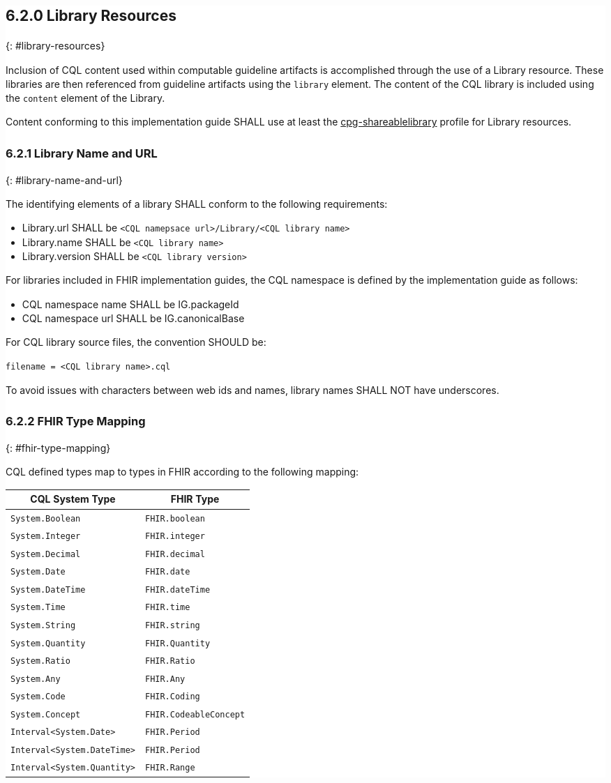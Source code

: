 ## 6.2.0 Library Resources
{: #library-resources}

Inclusion of CQL content used within computable guideline artifacts is accomplished through the use of a Library resource. These libraries are then referenced from guideline artifacts using the `library` element. The content of the CQL library is included using the `content` element of the Library.

Content conforming to this implementation guide SHALL use at least the [cpg-shareablelibrary](StructureDefinition-cpg-shareablelibrary.html) profile for Library resources.

### 6.2.1 Library Name and URL
{: #library-name-and-url}

The identifying elements of a library SHALL conform to the following requirements:
* Library.url SHALL be `<CQL namepsace url>/Library/<CQL library name>`
* Library.name SHALL be `<CQL library name>`
* Library.version SHALL be `<CQL library version>`

For libraries included in FHIR implementation guides, the CQL namespace is defined by the implementation guide as follows:
* CQL namespace name SHALL be IG.packageId
* CQL namespace url SHALL be IG.canonicalBase

For CQL library source files, the convention SHOULD be:

```
filename = <CQL library name>.cql
```

To avoid issues with characters between web ids and names, library names SHALL NOT have underscores.

### 6.2.2 FHIR Type Mapping
{: #fhir-type-mapping}

CQL defined types map to types in FHIR according to the following mapping:

|CQL System Type |FHIR Type |
|---|---|
|`System.Boolean`|`FHIR.boolean`|
|`System.Integer`|`FHIR.integer`|
|`System.Decimal`|`FHIR.decimal`|
|`System.Date`|`FHIR.date`|
|`System.DateTime`|`FHIR.dateTime`|
|`System.Time`|`FHIR.time`|
|`System.String`|`FHIR.string`|
|`System.Quantity`|`FHIR.Quantity`|
|`System.Ratio`|`FHIR.Ratio`|
|`System.Any`|`FHIR.Any`|
|`System.Code`|`FHIR.Coding`|
|`System.Concept`|`FHIR.CodeableConcept`|
|`Interval<System.Date>`|`FHIR.Period`|
|`Interval<System.DateTime>`|`FHIR.Period`|
|`Interval<System.Quantity>`|`FHIR.Range`|
